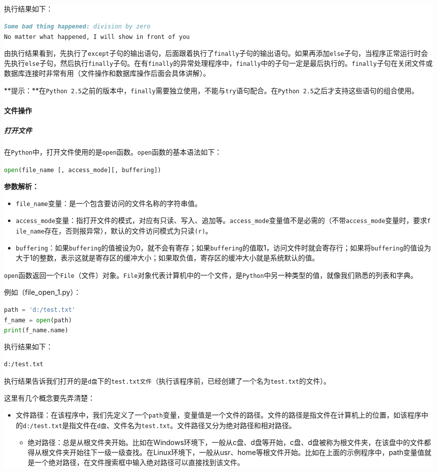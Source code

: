 执行结果如下：

```markdown
Some bad thing happened: division by zero
No matter what happened, I will show in front of you
```

由执行结果看到，先执行了`except`子句的输出语句，后面跟着执行了`finally`子句的输出语句。如果再添加`else`子句，当程序正常运行时会先执行`else`子句，然后执行`finally`子句。在有`finally`的异常处理程序中，`finally`中的子句一定是最后执行的。`finally`子句在关闭文件或数据库连接时非常有用（文件操作和数据库操作后面会具体讲解）。



**提示：**在`Python 2.5`之前的版本中，`finally`需要独立使用，不能与`try`语句配合。在`Python 2.5`之后才支持这些语句的组合使用。



#### 文件操作

##### 打开文件

在`Python`中，打开文件使用的是`open`函数。`open`函数的基本语法如下：

```python
open(file_name [, access_mode][, buffering])
```

**参数解析：**

- `file_name`变量：是一个包含要访问的文件名称的字符串值。

- `access_mode`变量：指打开文件的模式，对应有只读、写入、追加等。`access_mode`变量值不是必需的（不带`access_mode`变量时，要求`file_name`存在，否则报异常），默认的文件访问模式为只读`(r)`。

- `buffering`：如果`buffering`的值被设为0，就不会有寄存；如果`buffering`的值取1，访问文件时就会寄存行；如果将`buffering`的值设为大于1的整数，表示这就是寄存区的缓冲大小；如果取负值，寄存区的缓冲大小就是系统默认的值。

  

`open`函数返回一个`File`（文件）对象。`File`对象代表计算机中的一个文件，是`Python`中另一种类型的值，就像我们熟悉的列表和字典。

例如（file_open_1.py）：

```python
path = 'd:/test.txt'
f_name = open(path)
print(f_name.name)
```

执行结果如下：

```markdown
d:/test.txt
```

执行结果告诉我们打开的是`d盘`下的`test.txt文件`（执行该程序前，已经创建了一个名为`test.txt`的文件）。



这里有几个概念要先弄清楚：

- 文件路径：在该程序中，我们先定义了一个`path`变量，变量值是一个文件的路径。文件的路径是指文件在计算机上的位置，如该程序中的`d:/test.txt`是指文件在`d盘`、文件名为`test.txt`。文件路径又分为绝对路径和相对路径。

  - 绝对路径：总是从根文件夹开始。比如在Windows环境下，一般从c盘、d盘等开始，c盘、d盘被称为根文件夹，在该盘中的文件都得从根文件夹开始往下一级一级查找。在Linux环境下，一般从usr、home等根文件开始。比如在上面的示例程序中，path变量值就是一个绝对路径，在文件搜索框中输入绝对路径可以直接找到该文件。
